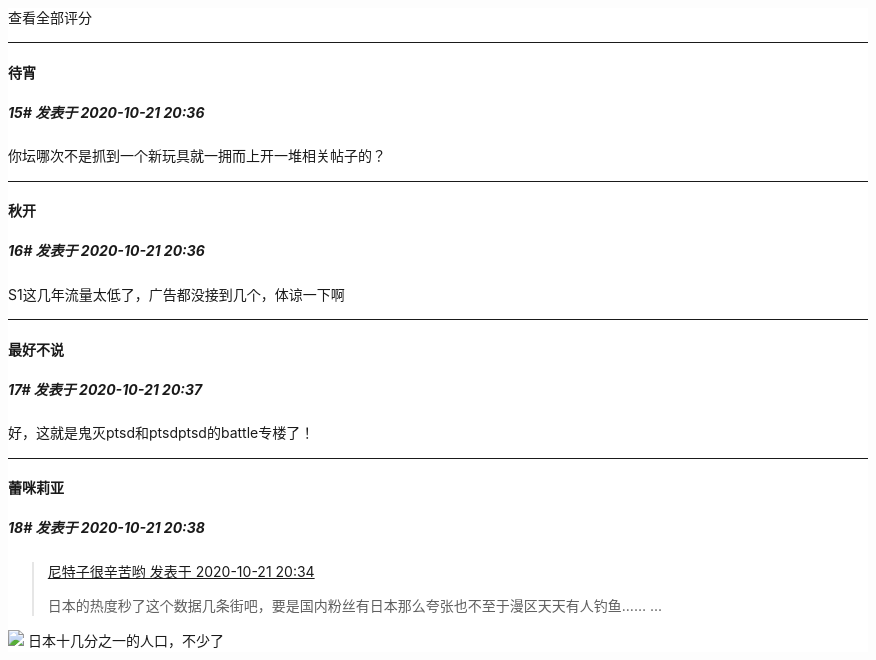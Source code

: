 

查看全部评分






*****

####  待宵  
##### 15#       发表于 2020-10-21 20:36




你坛哪次不是抓到一个新玩具就一拥而上开一堆相关帖子的？







*****

####  秋开  
##### 16#       发表于 2020-10-21 20:36




S1这几年流量太低了，广告都没接到几个，体谅一下啊







*****

####  最好不说  
##### 17#       发表于 2020-10-21 20:37




好，这就是鬼灭ptsd和ptsdptsd的battle专楼了！







*****

####  蕾咪莉亚  
##### 18#       发表于 2020-10-21 20:38



<blockquote><a href="httphttps://bbs.saraba1st.com/2b/forum.php?mod=redirect&amp;goto=findpost&amp;pid=49118665&amp;ptid=1966292" target="_blank">尼特子很辛苦哟 发表于 2020-10-21 20:34</a>

日本的热度秒了这个数据几条街吧，要是国内粉丝有日本那么夸张也不至于漫区天天有人钓鱼…… ...</blockquote>
<img src="https://static.saraba1st.com/image/smiley/face2017/066.png" referrerpolicy="no-referrer"> 日本十几分之一的人口，不少了
